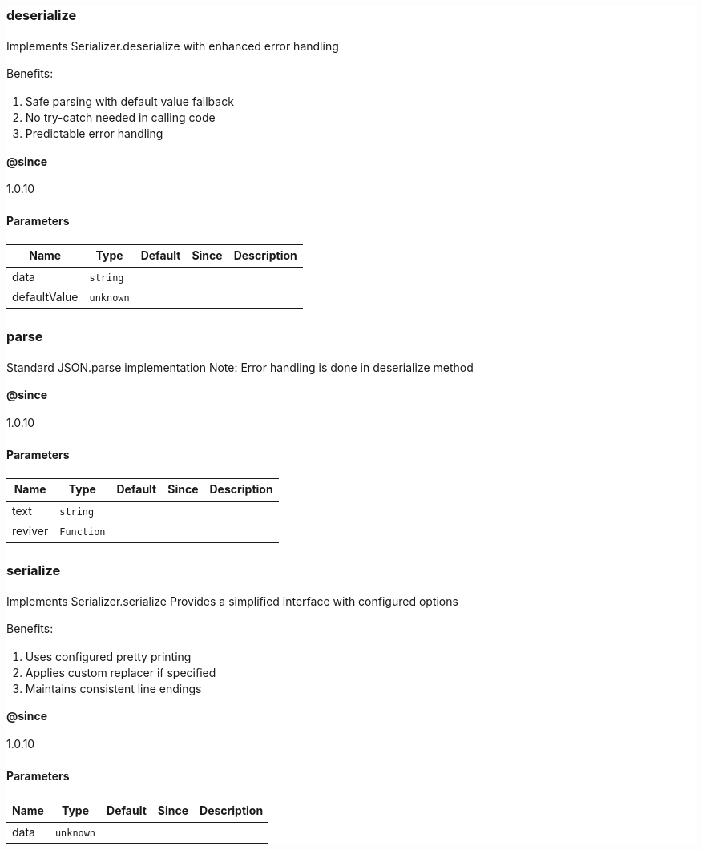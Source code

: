 
### deserialize
Implements Serializer.deserialize with enhanced error handling

Benefits:
1. Safe parsing with default value fallback
2. No try-catch needed in calling code
3. Predictable error handling

**@since** 

1.0.10


#### Parameters
| Name | Type | Default | Since | Description |
|------|------|---------|-------|------------|
|  data  | `string` |  |  |  |
|  defaultValue  | `unknown` |  |  |  |


### parse
Standard JSON.parse implementation
Note: Error handling is done in deserialize method

**@since** 

1.0.10


#### Parameters
| Name | Type | Default | Since | Description |
|------|------|---------|-------|------------|
|  text  | `string` |  |  |  |
|  reviver  | `Function` |  |  |  |


### serialize
Implements Serializer.serialize
Provides a simplified interface with configured options

Benefits:
1. Uses configured pretty printing
2. Applies custom replacer if specified
3. Maintains consistent line endings

**@since** 

1.0.10


#### Parameters
| Name | Type | Default | Since | Description |
|------|------|---------|-------|------------|
|  data  | `unknown` |  |  |  |
